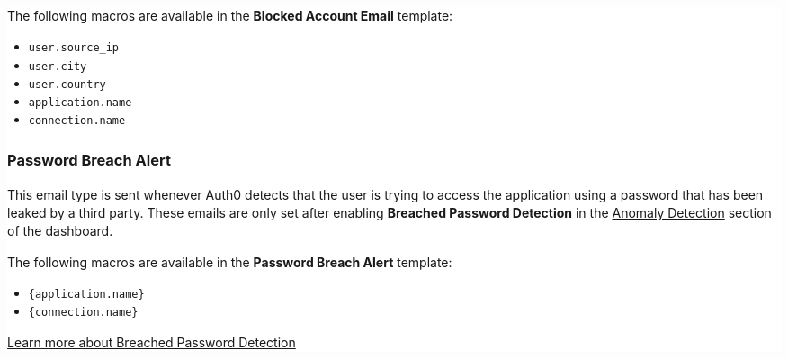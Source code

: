 The following macros are available in the **Blocked Account Email** template:

* `user.source_ip`
* `user.city`
* `user.country`
* `application.name`
* `connection.name`

### Password Breach Alert

This email type is sent whenever Auth0 detects that the user is trying to access the application using a password that has been leaked by a third party. These emails are only set after enabling **Breached Password Detection** in the [Anomaly Detection](${manage_url}/#/anomaly) section of the dashboard.

The following macros are available in the **Password Breach Alert** template:

* `{application.name}`
* `{connection.name}`

[Learn more about Breached Password Detection](/anomaly-detection#breached-password-detection)
